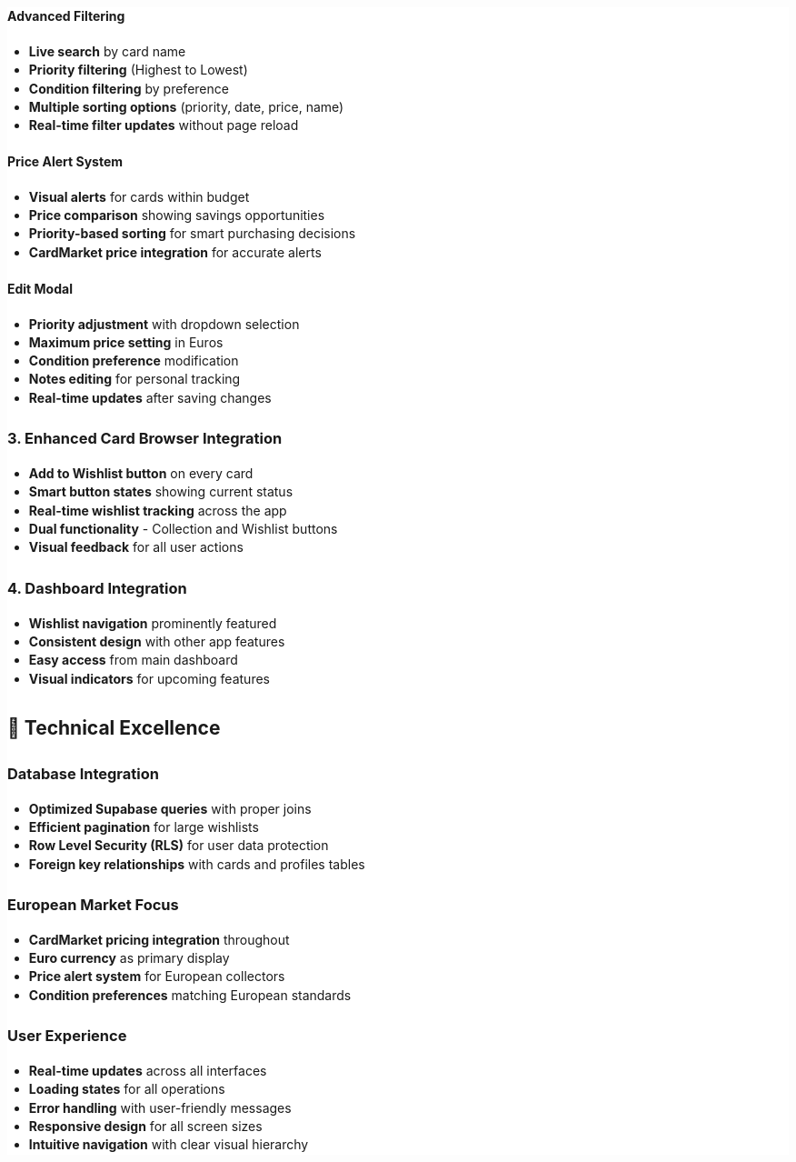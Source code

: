 #### **Advanced Filtering**
- **Live search** by card name
- **Priority filtering** (Highest to Lowest)
- **Condition filtering** by preference
- **Multiple sorting options** (priority, date, price, name)
- **Real-time filter updates** without page reload

#### **Price Alert System**
- **Visual alerts** for cards within budget
- **Price comparison** showing savings opportunities
- **Priority-based sorting** for smart purchasing decisions
- **CardMarket price integration** for accurate alerts

#### **Edit Modal**
- **Priority adjustment** with dropdown selection
- **Maximum price setting** in Euros
- **Condition preference** modification
- **Notes editing** for personal tracking
- **Real-time updates** after saving changes

### 3. Enhanced Card Browser Integration
- **Add to Wishlist button** on every card
- **Smart button states** showing current status
- **Real-time wishlist tracking** across the app
- **Dual functionality** - Collection and Wishlist buttons
- **Visual feedback** for all user actions

### 4. Dashboard Integration
- **Wishlist navigation** prominently featured
- **Consistent design** with other app features
- **Easy access** from main dashboard
- **Visual indicators** for upcoming features

## 🔧 Technical Excellence

### **Database Integration**
- **Optimized Supabase queries** with proper joins
- **Efficient pagination** for large wishlists
- **Row Level Security (RLS)** for user data protection
- **Foreign key relationships** with cards and profiles tables

### **European Market Focus**
- **CardMarket pricing integration** throughout
- **Euro currency** as primary display
- **Price alert system** for European collectors
- **Condition preferences** matching European standards

### **User Experience**
- **Real-time updates** across all interfaces
- **Loading states** for all operations
- **Error handling** with user-friendly messages
- **Responsive design** for all screen sizes
- **Intuitive navigation** with clear visual hierarchy
